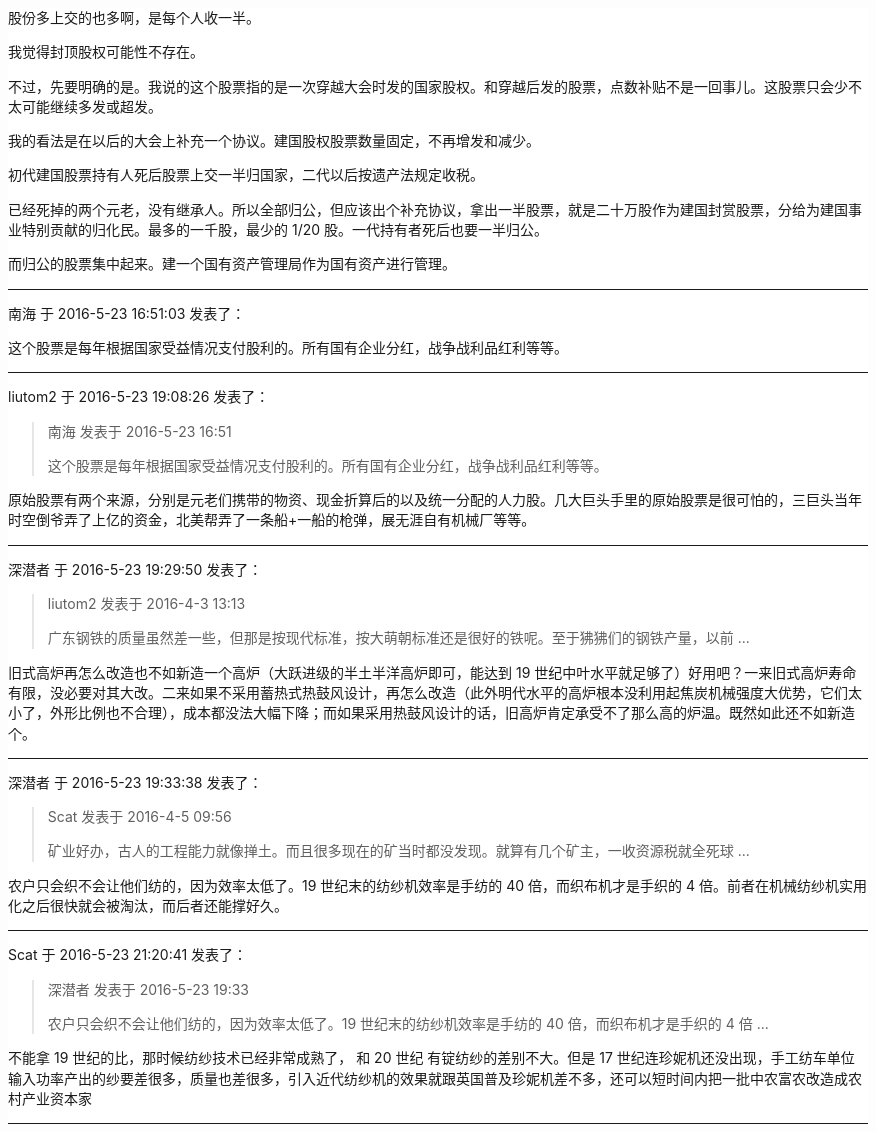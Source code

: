 股份多上交的也多啊，是每个人收一半。

我觉得封顶股权可能性不存在。

不过，先要明确的是。我说的这个股票指的是一次穿越大会时发的国家股权。和穿越后发的股票，点数补贴不是一回事儿。这股票只会少不太可能继续多发或超发。

我的看法是在以后的大会上补充一个协议。建国股权股票数量固定，不再增发和减少。

初代建国股票持有人死后股票上交一半归国家，二代以后按遗产法规定收税。

已经死掉的两个元老，没有继承人。所以全部归公，但应该出个补充协议，拿出一半股票，就是二十万股作为建国封赏股票，分给为建国事业特别贡献的归化民。最多的一千股，最少的 1/20 股。一代持有者死后也要一半归公。

而归公的股票集中起来。建一个国有资产管理局作为国有资产进行管理。

---

南海 于 2016-5-23 16:51:03 发表了：

这个股票是每年根据国家受益情况支付股利的。所有国有企业分红，战争战利品红利等等。

---

liutom2 于 2016-5-23 19:08:26 发表了：

> 南海 发表于 2016-5-23 16:51
>
> 这个股票是每年根据国家受益情况支付股利的。所有国有企业分红，战争战利品红利等等。

原始股票有两个来源，分别是元老们携带的物资、现金折算后的以及统一分配的人力股。几大巨头手里的原始股票是很可怕的，三巨头当年时空倒爷弄了上亿的资金，北美帮弄了一条船+一船的枪弹，展无涯自有机械厂等等。

---

深潜者 于 2016-5-23 19:29:50 发表了：

> liutom2 发表于 2016-4-3 13:13
>
> 广东钢铁的质量虽然差一些，但那是按现代标准，按大萌朝标准还是很好的铁呢。至于狒狒们的钢铁产量，以前 ...

旧式高炉再怎么改造也不如新造一个高炉（大跃进级的半土半洋高炉即可，能达到 19 世纪中叶水平就足够了）好用吧？一来旧式高炉寿命有限，没必要对其大改。二来如果不采用蓄热式热鼓风设计，再怎么改造（此外明代水平的高炉根本没利用起焦炭机械强度大优势，它们太小了，外形比例也不合理），成本都没法大幅下降；而如果采用热鼓风设计的话，旧高炉肯定承受不了那么高的炉温。既然如此还不如新造个。

---

深潜者 于 2016-5-23 19:33:38 发表了：

> Scat 发表于 2016-4-5 09:56
>
> 矿业好办，古人的工程能力就像掸土。而且很多现在的矿当时都没发现。就算有几个矿主，一收资源税就全死球 ...

农户只会织不会让他们纺的，因为效率太低了。19 世纪末的纺纱机效率是手纺的 40 倍，而织布机才是手织的 4 倍。前者在机械纺纱机实用化之后很快就会被淘汰，而后者还能撑好久。

---

Scat 于 2016-5-23 21:20:41 发表了：

> 深潜者 发表于 2016-5-23 19:33
>
> 农户只会织不会让他们纺的，因为效率太低了。19 世纪末的纺纱机效率是手纺的 40 倍，而织布机才是手织的 4 倍 ...

不能拿 19 世纪的比，那时候纺纱技术已经非常成熟了，
和 20 世纪
有锭纺纱的差别不大。但是 17 世纪连珍妮机还没出现，手工纺车单位输入功率产出的纱要差很多，质量也差很多，引入近代纺纱机的效果就跟英国普及珍妮机差不多，还可以短时间内把一批中农富农改造成农村产业资本家

---